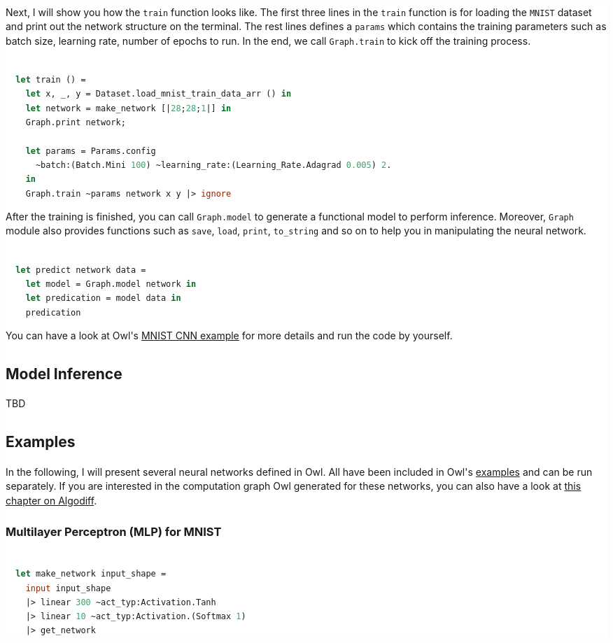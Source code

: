 Next, I will show you how the `train` function looks like. The first three lines in the `train` function is for loading the `MNIST` dataset and print out the network structure on the terminal. The rest lines defines a `params` which contains the training parameters such as batch size, learning rate, number of epochs to run. In the end, we call `Graph.train` to kick off the training process.

```ocaml env=neural_00

  let train () =
    let x, _, y = Dataset.load_mnist_train_data_arr () in
    let network = make_network [|28;28;1|] in
    Graph.print network;

    let params = Params.config
      ~batch:(Batch.Mini 100) ~learning_rate:(Learning_Rate.Adagrad 0.005) 2.
    in
    Graph.train ~params network x y |> ignore

```

After the training is finished, you can call `Graph.model` to generate a functional model to perform inference. Moreover, `Graph` module also provides functions such as `save`, `load`, `print`, `to_string` and so on to help you in manipulating the neural network.

```ocaml env=neural_00

  let predict network data =
    let model = Graph.model network in
    let predication = model data in
    predication

```

You can have a look at Owl's [MNIST CNN example](https://github.com/ryanrhymes/owl/blob/master/examples/mnist_cnn.ml) for more details and run the code by yourself.


## Model Inference

TBD


## Examples

In the following, I will present several neural networks defined in Owl. All have been included in Owl's [examples](https://github.com/ryanrhymes/owl/tree/master/examples) and can be run separately. If you are interested in the computation graph Owl generated for these networks, you can also have a look at [this chapter on Algodiff](algodiff.html).


### Multilayer Perceptron (MLP) for MNIST

```ocaml env=neural_00

  let make_network input_shape =
    input input_shape
    |> linear 300 ~act_typ:Activation.Tanh
    |> linear 10 ~act_typ:Activation.(Softmax 1)
    |> get_network

```

